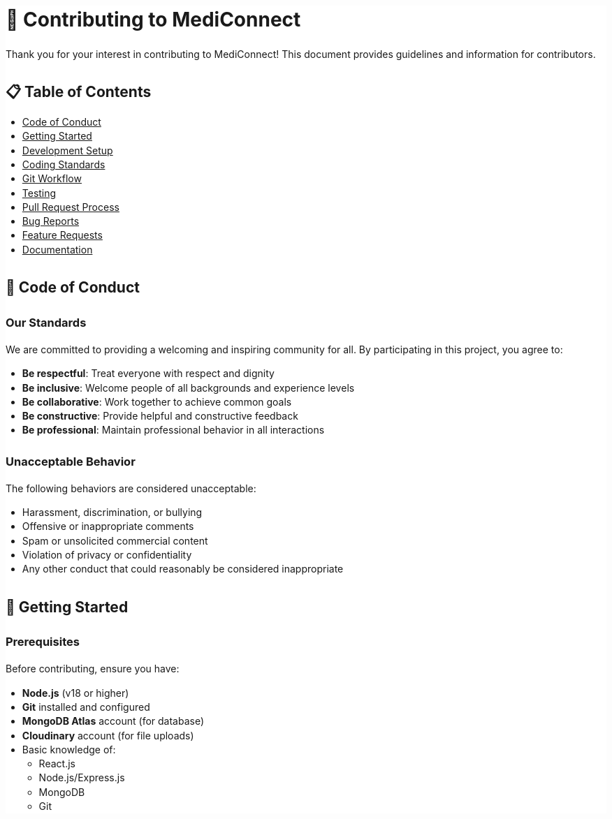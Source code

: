 # 🤝 Contributing to MediConnect

Thank you for your interest in contributing to MediConnect! This document provides guidelines and information for contributors.

## 📋 Table of Contents

- [Code of Conduct](#code-of-conduct)
- [Getting Started](#getting-started)
- [Development Setup](#development-setup)
- [Coding Standards](#coding-standards)
- [Git Workflow](#git-workflow)
- [Testing](#testing)
- [Pull Request Process](#pull-request-process)
- [Bug Reports](#bug-reports)
- [Feature Requests](#feature-requests)
- [Documentation](#documentation)

## 📜 Code of Conduct

### Our Standards

We are committed to providing a welcoming and inspiring community for all. By participating in this project, you agree to:

- **Be respectful**: Treat everyone with respect and dignity
- **Be inclusive**: Welcome people of all backgrounds and experience levels
- **Be collaborative**: Work together to achieve common goals
- **Be constructive**: Provide helpful and constructive feedback
- **Be professional**: Maintain professional behavior in all interactions

### Unacceptable Behavior

The following behaviors are considered unacceptable:

- Harassment, discrimination, or bullying
- Offensive or inappropriate comments
- Spam or unsolicited commercial content
- Violation of privacy or confidentiality
- Any other conduct that could reasonably be considered inappropriate

## 🚀 Getting Started

### Prerequisites

Before contributing, ensure you have:

- **Node.js** (v18 or higher)
- **Git** installed and configured
- **MongoDB Atlas** account (for database)
- **Cloudinary** account (for file uploads)
- Basic knowledge of:
  - React.js
  - Node.js/Express.js
  - MongoDB
  - Git
